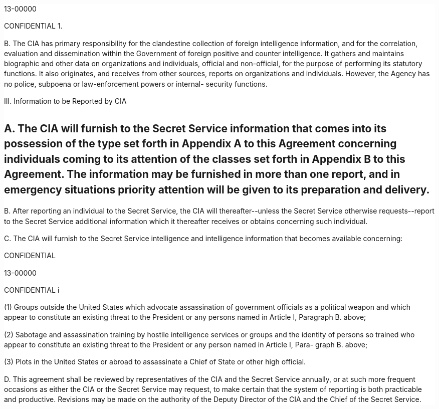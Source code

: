 13-00000

CONFIDENTIAL
1.

B. The CIA has primary responsibility for the clandestine collection
of foreign intelligence information, and for the correlation, evaluation
and dissemination within the Government of foreign positive and counter
intelligence. It gathers and maintains biographic and other data on
organizations and individuals, official and non-official, for the purpose of
performing its statutory functions. It also originates, and receives from
other sources, reports on organizations and individuals. However, the
Agency has no police, subpoena or law-enforcement powers or internal-
security functions.

III. Information to be Reported by CIA

A. The CIA will furnish to the Secret Service information that comes
into its possession of the type set forth in Appendix A to this Agreement
concerning individuals coming to its attention of the classes set forth in
Appendix B to this Agreement. The information may be furnished in more
than one report, and in emergency situations priority attention will be
given to its preparation and delivery.
-

B. After reporting an individual to the Secret Service, the CIA
will thereafter--unless the Secret Service otherwise requests--report to
the Secret Service additional information which it thereafter receives or
obtains concerning such individual.

C. The CIA will furnish to the Secret Service intelligence and
intelligence information that becomes available concerning:

CONFIDENTIAL

13-00000

CONFIDENTIAL
i

(1) Groups outside the United States which advocate
assassination of government officials as a political weapon
and which appear to constitute an existing threat to the
President or any persons named in Article I, Paragraph B.
above;

(2) Sabotage and assassination training by hostile
intelligence services or groups and the identity of persons
so trained who appear to constitute an existing threat to
the President or any person named in Article I, Para-
graph B. above;

(3) Plots in the United States or abroad to assassinate
a Chief of State or other high official.

D. This agreement shall be reviewed by representatives of the CIA
and the Secret Service annually, or at such more frequent occasions as
either the CIA or the Secret Service may request, to make certain that
the system of reporting is both practicable and productive. Revisions
may be made on the authority of the Deputy Director of the CIA and the
Chief of the Secret Service.
